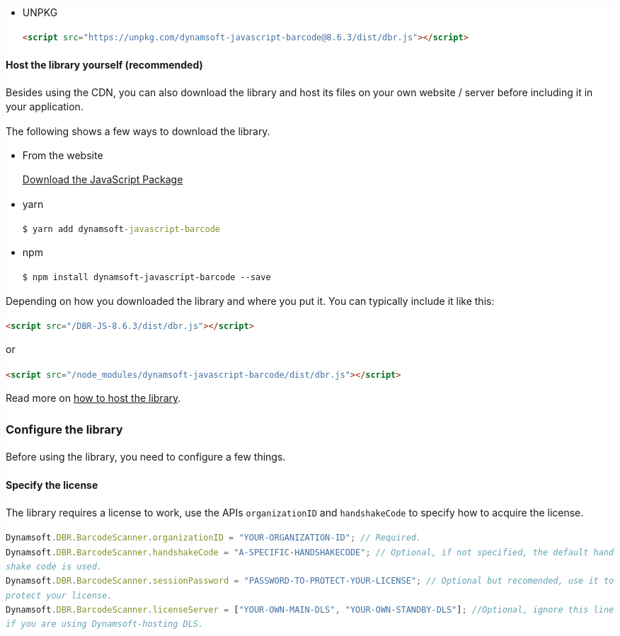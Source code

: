 * UNPKG  

  ``` html
  <script src="https://unpkg.com/dynamsoft-javascript-barcode@8.6.3/dist/dbr.js"></script>
  ```

#### Host the library yourself (recommended)

Besides using the CDN, you can also download the library and host its files on your own website / server before including it in your application.

The following shows a few ways to download the library.

* From the website

  [Download the JavaScript Package](https://www.dynamsoft.com/barcode-reader/downloads/?utm_source=github)

* yarn

  ```cmd
  $ yarn add dynamsoft-javascript-barcode
  ```

* npm

  ``` 
  $ npm install dynamsoft-javascript-barcode --save
  ```

Depending on how you downloaded the library and where you put it. You can typically include it like this:

``` html
<script src="/DBR-JS-8.6.3/dist/dbr.js"></script>
```

or

``` html
<script src="/node_modules/dynamsoft-javascript-barcode/dist/dbr.js"></script>
```

Read more on [how to host the library](#hosting-the-library).

### Configure the library

Before using the library, you need to configure a few things.

#### Specify the license

The library requires a license to work, use the APIs `organizationID` and `handshakeCode` to specify how to acquire the license.

``` javascript
Dynamsoft.DBR.BarcodeScanner.organizationID = "YOUR-ORGANIZATION-ID"; // Required.
Dynamsoft.DBR.BarcodeScanner.handshakeCode = "A-SPECIFIC-HANDSHAKECODE"; // Optional, if not specified, the default handshake code is used.
Dynamsoft.DBR.BarcodeScanner.sessionPassword = "PASSWORD-TO-PROTECT-YOUR-LICENSE"; // Optional but recomended, use it to protect your license.
Dynamsoft.DBR.BarcodeScanner.licenseServer = ["YOUR-OWN-MAIN-DLS", "YOUR-OWN-STANDBY-DLS"]; //Optional, ignore this line if you are using Dynamsoft-hosting DLS.
  ```
